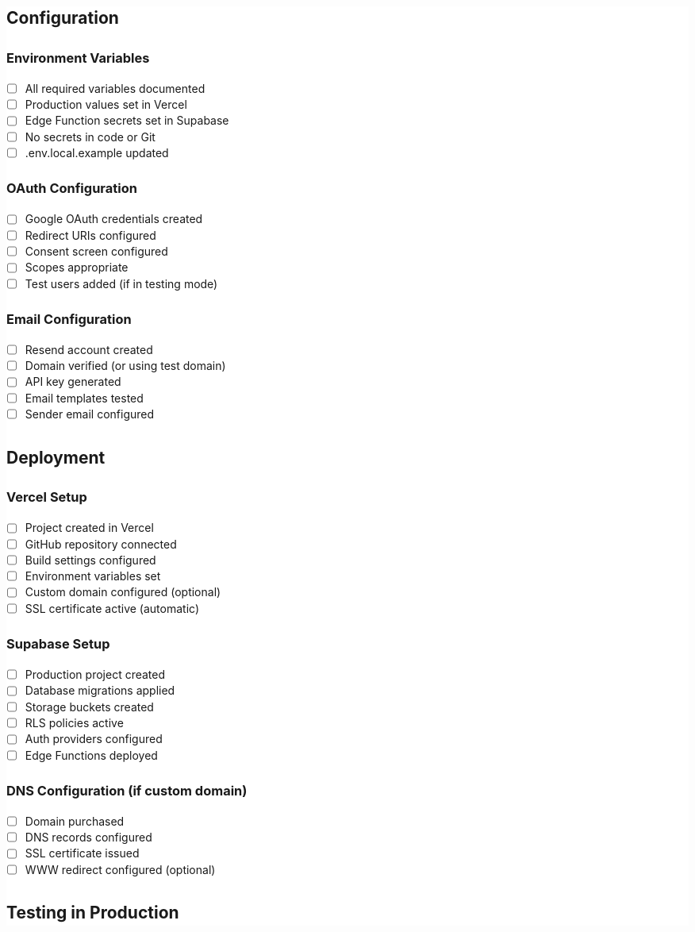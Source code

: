 ## Configuration

### Environment Variables
- [ ] All required variables documented
- [ ] Production values set in Vercel
- [ ] Edge Function secrets set in Supabase
- [ ] No secrets in code or Git
- [ ] .env.local.example updated

### OAuth Configuration
- [ ] Google OAuth credentials created
- [ ] Redirect URIs configured
- [ ] Consent screen configured
- [ ] Scopes appropriate
- [ ] Test users added (if in testing mode)

### Email Configuration
- [ ] Resend account created
- [ ] Domain verified (or using test domain)
- [ ] API key generated
- [ ] Email templates tested
- [ ] Sender email configured

## Deployment

### Vercel Setup
- [ ] Project created in Vercel
- [ ] GitHub repository connected
- [ ] Build settings configured
- [ ] Environment variables set
- [ ] Custom domain configured (optional)
- [ ] SSL certificate active (automatic)

### Supabase Setup
- [ ] Production project created
- [ ] Database migrations applied
- [ ] Storage buckets created
- [ ] RLS policies active
- [ ] Auth providers configured
- [ ] Edge Functions deployed

### DNS Configuration (if custom domain)
- [ ] Domain purchased
- [ ] DNS records configured
- [ ] SSL certificate issued
- [ ] WWW redirect configured (optional)

## Testing in Production
